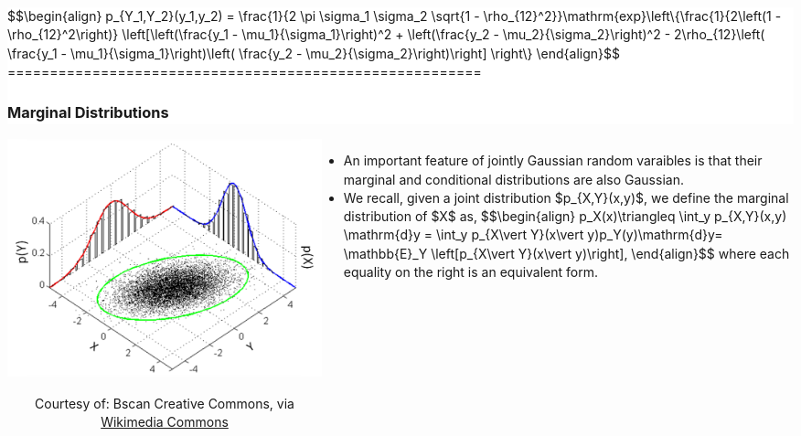 </div>
<div style="float:left; width:100%">
$$\begin{align}
  p_{Y_1,Y_2}(y_1,y_2) = \frac{1}{2 \pi \sigma_1 \sigma_2 \sqrt{1 - \rho_{12}^2}}\mathrm{exp}\left\{\frac{1}{2\left(1 -  \rho_{12}^2\right)} \left[\left(\frac{y_1 - \mu_1}{\sigma_1}\right)^2 + \left(\frac{y_2 - \mu_2}{\sigma_2}\right)^2 - 2\rho_{12}\left( \frac{y_1 - \mu_1}{\sigma_1}\right)\left( \frac{y_2 - \mu_2}{\sigma_2}\right)\right] \right\}
\end{align}$$
</div>


========================================================

<h3>Marginal Distributions</h3>

<div style="float:left; width:40%">
<img style="width:100%", src="gaussian_marginal.png"/>
<p style="text-align:center"> Courtesy of: Bscan Creative Commons, via <a href="https://commons.wikimedia.org/wiki/File:MultivariateNormal.png" target="blank">Wikimedia Commons</a></p>
</div>
<div style="float:left; width:60%">
<ul>
  <li>An important feature of jointly Gaussian random varaibles is that their marginal and conditional distributions are also Gaussian.</li>
  <li> We recall, given a joint distribution $p_{X,Y}(x,y)$, we define the marginal distribution of $X$ as,
  $$\begin{align}
  p_X(x)\triangleq \int_y p_{X,Y}(x,y) \mathrm{d}y = \int_y p_{X\vert Y}(x\vert y)p_Y(y)\mathrm{d}y= \mathbb{E}_Y \left[p_{X\vert Y}(x\vert y)\right],
  \end{align}$$
  where each equality on the right is an equivalent form.</li>
  <ul>  
